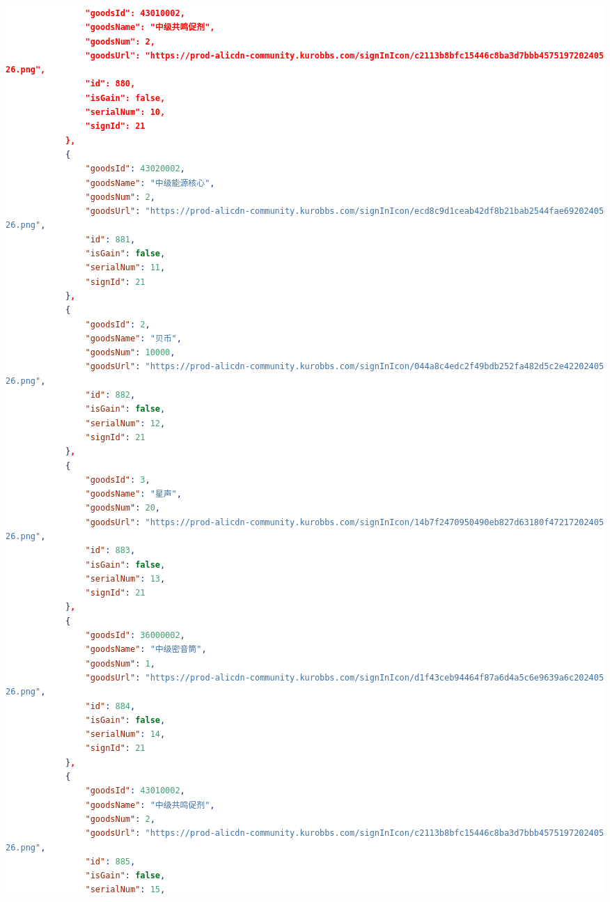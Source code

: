```json
                "goodsId": 43010002,
                "goodsName": "中级共鸣促剂",
                "goodsNum": 2,
                "goodsUrl": "https://prod-alicdn-community.kurobbs.com/signInIcon/c2113b8bfc15446c8ba3d7bbb457519720240526.png",
                "id": 880,
                "isGain": false,
                "serialNum": 10,
                "signId": 21
            },
            {
                "goodsId": 43020002,
                "goodsName": "中级能源核心",
                "goodsNum": 2,
                "goodsUrl": "https://prod-alicdn-community.kurobbs.com/signInIcon/ecd8c9d1ceab42df8b21bab2544fae6920240526.png",
                "id": 881,
                "isGain": false,
                "serialNum": 11,
                "signId": 21
            },
            {
                "goodsId": 2,
                "goodsName": "贝币",
                "goodsNum": 10000,
                "goodsUrl": "https://prod-alicdn-community.kurobbs.com/signInIcon/044a8c4edc2f49bdb252fa482d5c2e4220240526.png",
                "id": 882,
                "isGain": false,
                "serialNum": 12,
                "signId": 21
            },
            {
                "goodsId": 3,
                "goodsName": "星声",
                "goodsNum": 20,
                "goodsUrl": "https://prod-alicdn-community.kurobbs.com/signInIcon/14b7f2470950490eb827d63180f4721720240526.png",
                "id": 883,
                "isGain": false,
                "serialNum": 13,
                "signId": 21
            },
            {
                "goodsId": 36000002,
                "goodsName": "中级密音筒",
                "goodsNum": 1,
                "goodsUrl": "https://prod-alicdn-community.kurobbs.com/signInIcon/d1f43ceb94464f87a6d4a5c6e9639a6c20240526.png",
                "id": 884,
                "isGain": false,
                "serialNum": 14,
                "signId": 21
            },
            {
                "goodsId": 43010002,
                "goodsName": "中级共鸣促剂",
                "goodsNum": 2,
                "goodsUrl": "https://prod-alicdn-community.kurobbs.com/signInIcon/c2113b8bfc15446c8ba3d7bbb457519720240526.png",
                "id": 885,
                "isGain": false,
                "serialNum": 15,
```